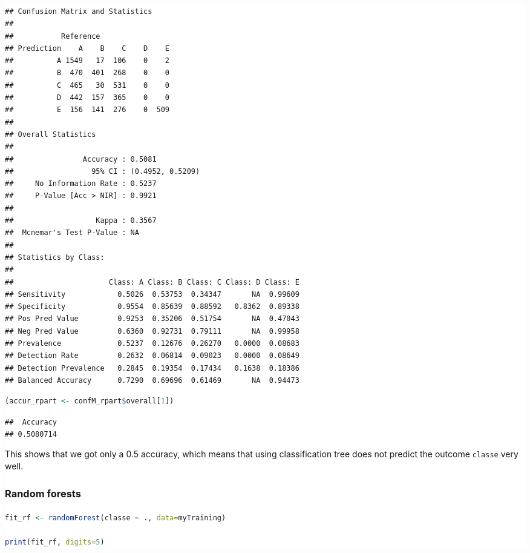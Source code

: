 ```
## Confusion Matrix and Statistics
## 
##           Reference
## Prediction    A    B    C    D    E
##          A 1549   17  106    0    2
##          B  470  401  268    0    0
##          C  465   30  531    0    0
##          D  442  157  365    0    0
##          E  156  141  276    0  509
## 
## Overall Statistics
##                                           
##                Accuracy : 0.5081          
##                  95% CI : (0.4952, 0.5209)
##     No Information Rate : 0.5237          
##     P-Value [Acc > NIR] : 0.9921          
##                                           
##                   Kappa : 0.3567          
##  Mcnemar's Test P-Value : NA              
## 
## Statistics by Class:
## 
##                      Class: A Class: B Class: C Class: D Class: E
## Sensitivity            0.5026  0.53753  0.34347       NA  0.99609
## Specificity            0.9554  0.85639  0.88592   0.8362  0.89338
## Pos Pred Value         0.9253  0.35206  0.51754       NA  0.47043
## Neg Pred Value         0.6360  0.92731  0.79111       NA  0.99958
## Prevalence             0.5237  0.12676  0.26270   0.0000  0.08683
## Detection Rate         0.2632  0.06814  0.09023   0.0000  0.08649
## Detection Prevalence   0.2845  0.19354  0.17434   0.1638  0.18386
## Balanced Accuracy      0.7290  0.69696  0.61469       NA  0.94473
```

```r
(accur_rpart <- confM_rpart$overall[1])
```

```
##  Accuracy 
## 0.5080714
```

This shows that we got only a 0.5 accuracy, which means that using classification tree does not predict the outcome ```classe``` very well.

### Random forests


```r
fit_rf <- randomForest(classe ~ ., data=myTraining)

print(fit_rf, digits=5)
```
